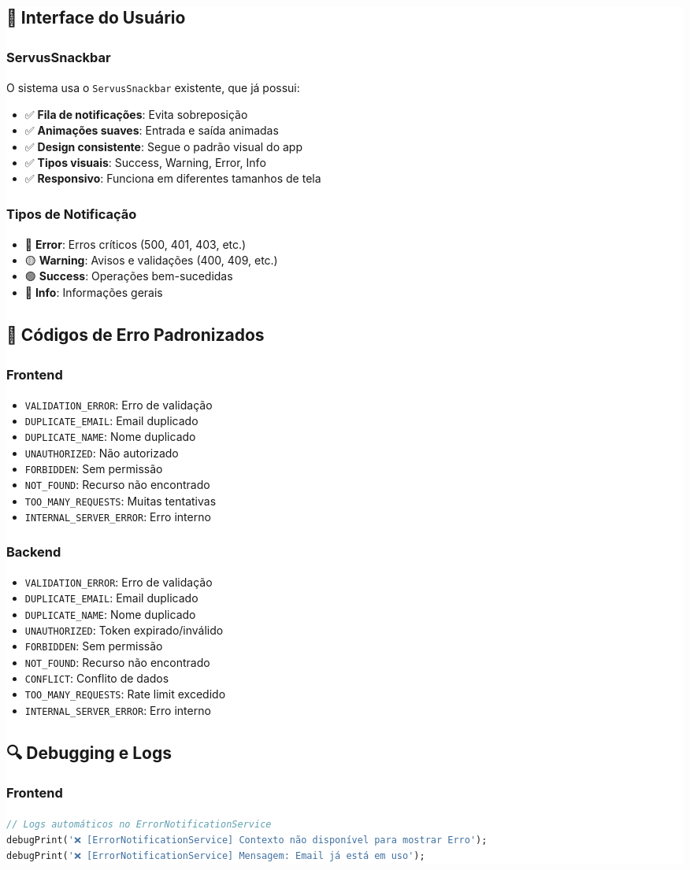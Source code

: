 ## 🎨 Interface do Usuário

### ServusSnackbar

O sistema usa o `ServusSnackbar` existente, que já possui:

- ✅ **Fila de notificações**: Evita sobreposição
- ✅ **Animações suaves**: Entrada e saída animadas
- ✅ **Design consistente**: Segue o padrão visual do app
- ✅ **Tipos visuais**: Success, Warning, Error, Info
- ✅ **Responsivo**: Funciona em diferentes tamanhos de tela

### Tipos de Notificação

- 🔴 **Error**: Erros críticos (500, 401, 403, etc.)
- 🟡 **Warning**: Avisos e validações (400, 409, etc.)
- 🟢 **Success**: Operações bem-sucedidas
- 🔵 **Info**: Informações gerais

## 🚨 Códigos de Erro Padronizados

### Frontend

- `VALIDATION_ERROR`: Erro de validação
- `DUPLICATE_EMAIL`: Email duplicado
- `DUPLICATE_NAME`: Nome duplicado
- `UNAUTHORIZED`: Não autorizado
- `FORBIDDEN`: Sem permissão
- `NOT_FOUND`: Recurso não encontrado
- `TOO_MANY_REQUESTS`: Muitas tentativas
- `INTERNAL_SERVER_ERROR`: Erro interno

### Backend

- `VALIDATION_ERROR`: Erro de validação
- `DUPLICATE_EMAIL`: Email duplicado
- `DUPLICATE_NAME`: Nome duplicado
- `UNAUTHORIZED`: Token expirado/inválido
- `FORBIDDEN`: Sem permissão
- `NOT_FOUND`: Recurso não encontrado
- `CONFLICT`: Conflito de dados
- `TOO_MANY_REQUESTS`: Rate limit excedido
- `INTERNAL_SERVER_ERROR`: Erro interno

## 🔍 Debugging e Logs

### Frontend

```dart
// Logs automáticos no ErrorNotificationService
debugPrint('❌ [ErrorNotificationService] Contexto não disponível para mostrar Erro');
debugPrint('❌ [ErrorNotificationService] Mensagem: Email já está em uso');
```

